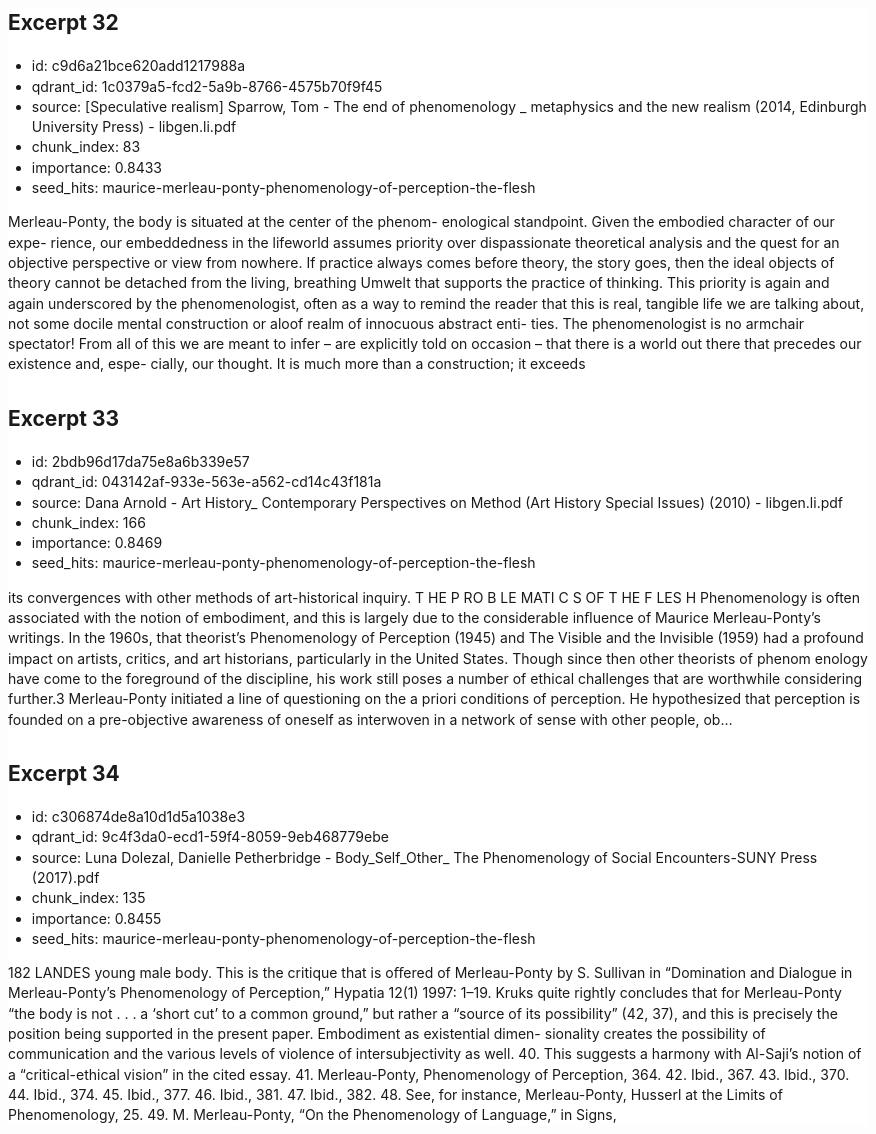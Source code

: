 ## Excerpt 32
- id: c9d6a21bce620add1217988a
- qdrant_id: 1c0379a5-fcd2-5a9b-8766-4575b70f9f45
- source: [Speculative realism] Sparrow, Tom - The end of phenomenology _ metaphysics and the new realism (2014, Edinburgh University Press) - libgen.li.pdf
- chunk_index: 83
- importance: 0.8433
- seed_hits: maurice-merleau-ponty-phenomenology-of-perception-the-flesh

Merleau-Ponty, the body is situated at the center of the phenom- enological standpoint. Given the embodied character of our expe- rience, our embeddedness in the lifeworld assumes priority over dispassionate theoretical analysis and the quest for an objective perspective or view from nowhere. If practice always comes before theory, the story goes, then the ideal objects of theory cannot be detached from the living, breathing Umwelt that supports the practice of thinking. This priority is again and again underscored by the phenomenologist, often as a way to remind the reader that this is real, tangible life we are talking about, not some docile mental construction or aloof realm of innocuous abstract enti- ties. The phenomenologist is no armchair spectator! From all of this we are meant to infer – are explicitly told on occasion – that there is a world out there that precedes our existence and, espe- cially, our thought. It is much more than a construction; it exceeds

## Excerpt 33
- id: 2bdb96d17da75e8a6b339e57
- qdrant_id: 043142af-933e-563e-a562-cd14c43f181a
- source: Dana Arnold - Art History_ Contemporary Perspectives on Method (Art History Special Issues) (2010) - libgen.li.pdf
- chunk_index: 166
- importance: 0.8469
- seed_hits: maurice-merleau-ponty-phenomenology-of-perception-the-flesh

its convergences with other methods of art-historical inquiry. T HE P RO B LE MATI C S OF T HE F LES H Phenomenology is often associated with the notion of embodiment, and this is largely due to the considerable inﬂuence of Maurice Merleau-Ponty’s writings. In the 1960s, that theorist’s Phenomenology of Perception (1945) and The Visible and the Invisible (1959) had a profound impact on artists, critics, and art historians, particularly in the United States. Though since then other theorists of phenom­ enology have come to the foreground of the discipline, his work still poses a number of ethical challenges that are worthwhile considering further.3 Merleau-Ponty initiated a line of questioning on the a priori conditions of perception. He hypothesized that perception is founded on a pre-objective awareness of oneself as interwoven in a network of sense with other people, ob…

## Excerpt 34
- id: c306874de8a10d1d5a1038e3
- qdrant_id: 9c4f3da0-ecd1-59f4-8059-9eb468779ebe
- source: Luna Dolezal, Danielle Petherbridge - Body_Self_Other_ The Phenomenology of Social Encounters-SUNY Press (2017).pdf
- chunk_index: 135
- importance: 0.8455
- seed_hits: maurice-merleau-ponty-phenomenology-of-perception-the-flesh

182 LANDES young male body. This is the critique that is oﬀered of Merleau-Ponty by S. Sullivan in “Domination and Dialogue in Merleau-Ponty’s Phenomenology of Perception,” Hypatia 12(1) 1997: 1–19. Kruks quite rightly concludes that for Merleau-Ponty “the body is not . . . a ‘short cut’ to a common ground,” but rather a “source of its possibility” (42, 37), and this is precisely the position being supported in the present paper. Embodiment as existential dimen- sionality creates the possibility of communication and the various levels of violence of intersubjectivity as well. 40. This suggests a harmony with Al-Saji’s notion of a “critical-ethical vision” in the cited essay. 41. Merleau-Ponty, Phenomenology of Perception, 364. 42. Ibid., 367. 43. Ibid., 370. 44. Ibid., 374. 45. Ibid., 377. 46. Ibid., 381. 47. Ibid., 382. 48. See, for instance, Merleau-Ponty, Husserl at the Limits of Phenomenology, 25. 49. M. Merleau-Ponty, “On the Phenomenology of Language,” in Signs,

